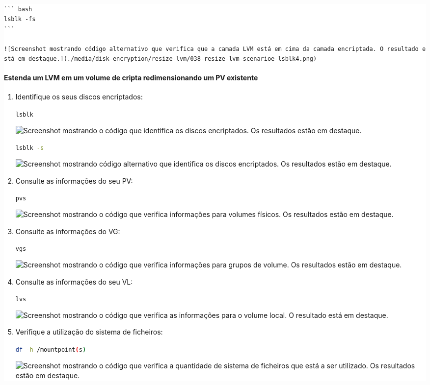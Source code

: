     ``` bash
    lsblk -fs
    ```

    ![Screenshot mostrando código alternativo que verifica que a camada LVM está em cima da camada encriptada. O resultado está em destaque.](./media/disk-encryption/resize-lvm/038-resize-lvm-scenarioe-lsblk4.png)

#### <a name="extend-an-lvm-on-a-crypt-volume-by-resizing-an-existing-pv"></a>Estenda um LVM em um volume de cripta redimensionando um PV existente

1. Identifique os seus discos encriptados:

    ``` bash
    lsblk
    ```

    ![Screenshot mostrando o código que identifica os discos encriptados. Os resultados estão em destaque.](./media/disk-encryption/resize-lvm/039-resize-lvm-scenariof-lsblk01.png)

    ``` bash
    lsblk -s
    ```

    ![Screenshot mostrando código alternativo que identifica os discos encriptados. Os resultados estão em destaque.](./media/disk-encryption/resize-lvm/040-resize-lvm-scenariof-lsblk012.png)

2. Consulte as informações do seu PV:

    ``` bash
    pvs
    ```

    ![Screenshot mostrando o código que verifica informações para volumes físicos. Os resultados estão em destaque.](./media/disk-encryption/resize-lvm/041-resize-lvm-scenariof-pvs.png)

3. Consulte as informações do VG:

    ``` bash
    vgs
    ```

    ![Screenshot mostrando o código que verifica informações para grupos de volume. Os resultados estão em destaque.](./media/disk-encryption/resize-lvm/042-resize-lvm-scenariof-vgs.png)

4. Consulte as informações do seu VL:

    ``` bash
    lvs
    ```

    ![Screenshot mostrando o código que verifica as informações para o volume local. O resultado está em destaque.](./media/disk-encryption/resize-lvm/043-resize-lvm-scenariof-lvs.png)

5. Verifique a utilização do sistema de ficheiros:

    ``` bash
    df -h /mountpoint(s)
    ```

    ![Screenshot mostrando o código que verifica a quantidade de sistema de ficheiros que está a ser utilizado. Os resultados estão em destaque.](./media/disk-encryption/resize-lvm/044-resize-lvm-scenariof-fs.png)
